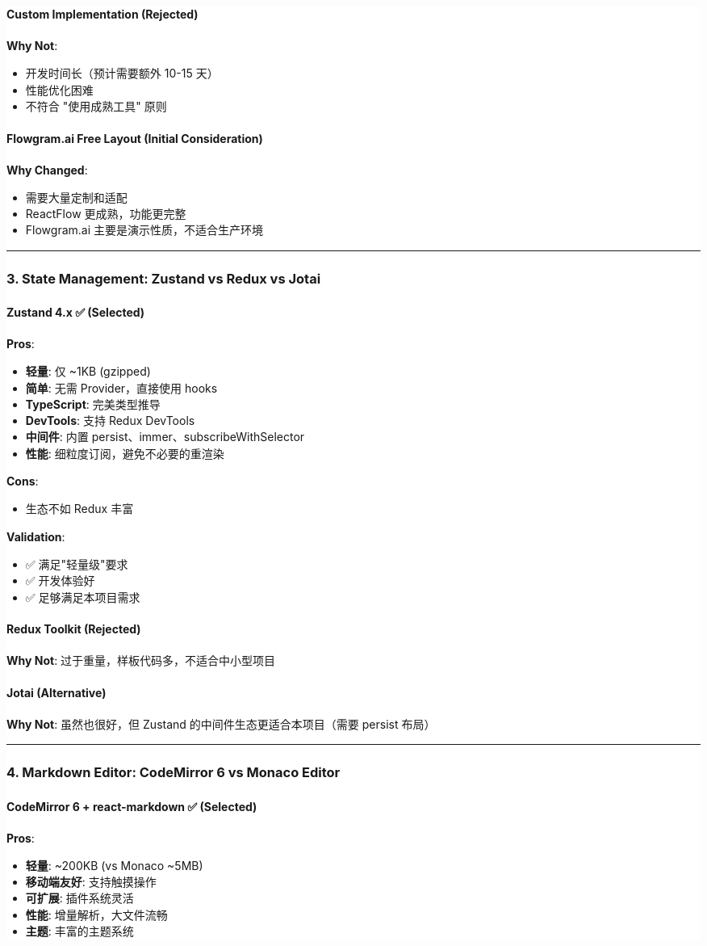 #### Custom Implementation (Rejected)

**Why Not**: 
- 开发时间长（预计需要额外 10-15 天）
- 性能优化困难
- 不符合 "使用成熟工具" 原则

#### Flowgram.ai Free Layout (Initial Consideration)

**Why Changed**: 
- 需要大量定制和适配
- ReactFlow 更成熟，功能更完整
- Flowgram.ai 主要是演示性质，不适合生产环境

---

### 3. State Management: Zustand vs Redux vs Jotai

#### Zustand 4.x ✅ (Selected)

**Pros**:
- **轻量**: 仅 ~1KB (gzipped)
- **简单**: 无需 Provider，直接使用 hooks
- **TypeScript**: 完美类型推导
- **DevTools**: 支持 Redux DevTools
- **中间件**: 内置 persist、immer、subscribeWithSelector
- **性能**: 细粒度订阅，避免不必要的重渲染

**Cons**:
- 生态不如 Redux 丰富

**Validation**:
- ✅ 满足"轻量级"要求
- ✅ 开发体验好
- ✅ 足够满足本项目需求

#### Redux Toolkit (Rejected)

**Why Not**: 过于重量，样板代码多，不适合中小型项目

#### Jotai (Alternative)

**Why Not**: 虽然也很好，但 Zustand 的中间件生态更适合本项目（需要 persist 布局）

---

### 4. Markdown Editor: CodeMirror 6 vs Monaco Editor

#### CodeMirror 6 + react-markdown ✅ (Selected)

**Pros**:
- **轻量**: ~200KB (vs Monaco ~5MB)
- **移动端友好**: 支持触摸操作
- **可扩展**: 插件系统灵活
- **性能**: 增量解析，大文件流畅
- **主题**: 丰富的主题系统

